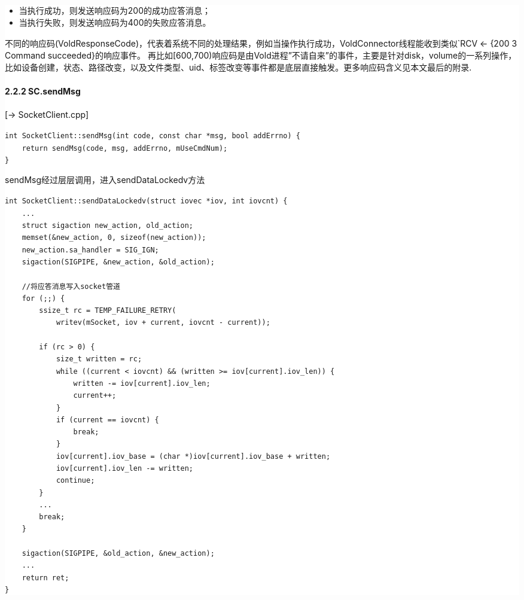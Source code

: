 - 当执行成功，则发送响应码为200的成功应答消息；
- 当执行失败，则发送响应码为400的失败应答消息。

不同的响应码(VoldResponseCode)，代表着系统不同的处理结果，例如当操作执行成功，VoldConnector线程能收到类似`RCV <- {200 3 Command succeeded}的响应事件。 再比如[600,700)响应码是由Vold进程”不请自来”的事件，主要是针对disk，volume的一系列操作，比如设备创建，状态、路径改变，以及文件类型、uid、标签改变等事件都是底层直接触发。更多响应码含义见本文最后的附录.

#### 2.2.2 SC.sendMsg

[-> SocketClient.cpp]

```
int SocketClient::sendMsg(int code, const char *msg, bool addErrno) {
    return sendMsg(code, msg, addErrno, mUseCmdNum);
}
```

sendMsg经过层层调用，进入sendDataLockedv方法

```
int SocketClient::sendDataLockedv(struct iovec *iov, int iovcnt) {
    ...
    struct sigaction new_action, old_action;
    memset(&new_action, 0, sizeof(new_action));
    new_action.sa_handler = SIG_IGN;
    sigaction(SIGPIPE, &new_action, &old_action);

    //将应答消息写入socket管道
    for (;;) {
        ssize_t rc = TEMP_FAILURE_RETRY(
            writev(mSocket, iov + current, iovcnt - current));

        if (rc > 0) {
            size_t written = rc;
            while ((current < iovcnt) && (written >= iov[current].iov_len)) {
                written -= iov[current].iov_len;
                current++;
            }
            if (current == iovcnt) {
                break;
            }
            iov[current].iov_base = (char *)iov[current].iov_base + written;
            iov[current].iov_len -= written;
            continue;
        }
        ...
        break;
    }

    sigaction(SIGPIPE, &old_action, &new_action);
    ...
    return ret;
}
```
